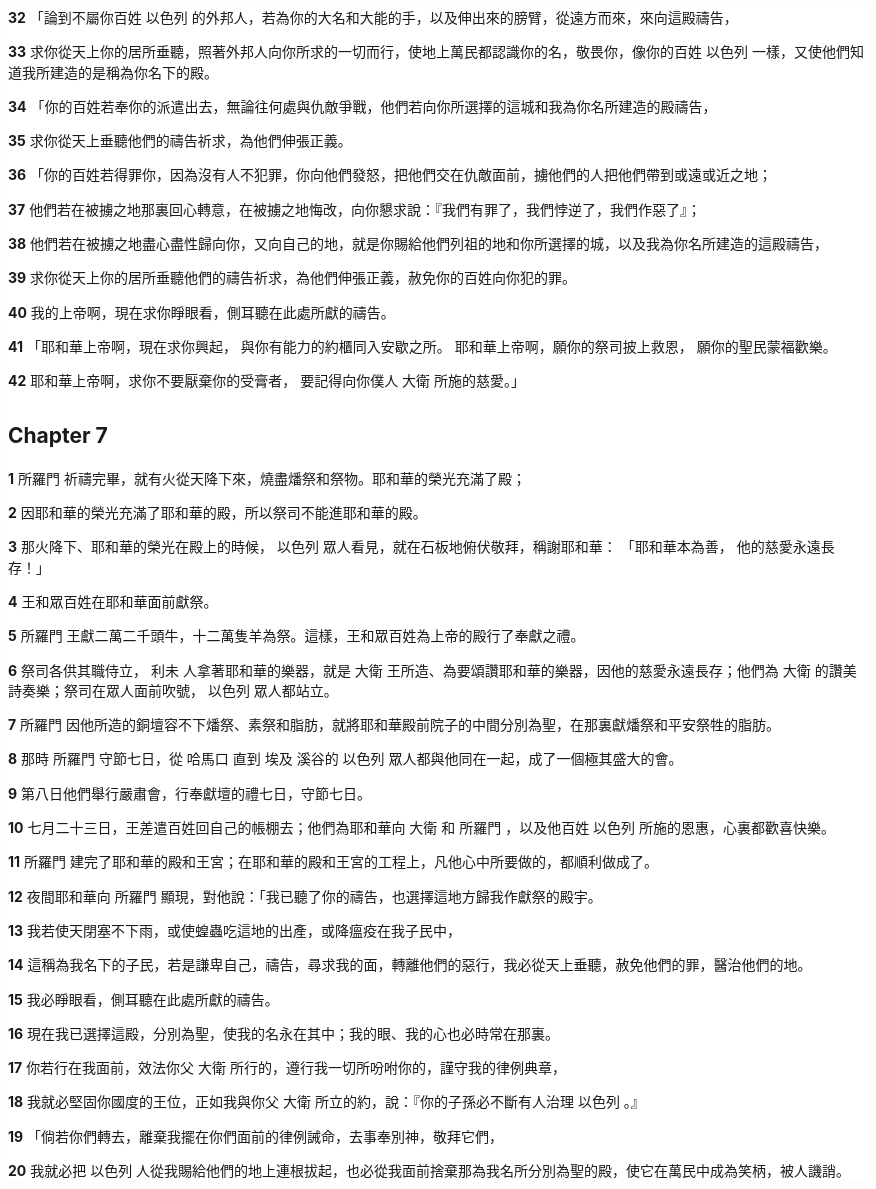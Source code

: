 **32** 「論到不屬你百姓 以色列 的外邦人，若為你的大名和大能的手，以及伸出來的膀臂，從遠方而來，來向這殿禱告，

**33** 求你從天上你的居所垂聽，照著外邦人向你所求的一切而行，使地上萬民都認識你的名，敬畏你，像你的百姓 以色列 一樣，又使他們知道我所建造的是稱為你名下的殿。

**34** 「你的百姓若奉你的派遣出去，無論往何處與仇敵爭戰，他們若向你所選擇的這城和我為你名所建造的殿禱告，

**35** 求你從天上垂聽他們的禱告祈求，為他們伸張正義。

**36** 「你的百姓若得罪你，因為沒有人不犯罪，你向他們發怒，把他們交在仇敵面前，擄他們的人把他們帶到或遠或近之地；

**37** 他們若在被擄之地那裏回心轉意，在被擄之地悔改，向你懇求說：『我們有罪了，我們悖逆了，我們作惡了』；

**38** 他們若在被擄之地盡心盡性歸向你，又向自己的地，就是你賜給他們列祖的地和你所選擇的城，以及我為你名所建造的這殿禱告，

**39** 求你從天上你的居所垂聽他們的禱告祈求，為他們伸張正義，赦免你的百姓向你犯的罪。

**40** 我的上帝啊，現在求你睜眼看，側耳聽在此處所獻的禱告。

**41** 「耶和華上帝啊，現在求你興起， 與你有能力的約櫃同入安歇之所。 耶和華上帝啊，願你的祭司披上救恩， 願你的聖民蒙福歡樂。

**42** 耶和華上帝啊，求你不要厭棄你的受膏者， 要記得向你僕人 大衛 所施的慈愛。」

## Chapter 7

**1** 所羅門 祈禱完畢，就有火從天降下來，燒盡燔祭和祭物。耶和華的榮光充滿了殿；

**2** 因耶和華的榮光充滿了耶和華的殿，所以祭司不能進耶和華的殿。

**3** 那火降下、耶和華的榮光在殿上的時候， 以色列 眾人看見，就在石板地俯伏敬拜，稱謝耶和華： 「耶和華本為善， 他的慈愛永遠長存！」

**4** 王和眾百姓在耶和華面前獻祭。

**5** 所羅門 王獻二萬二千頭牛，十二萬隻羊為祭。這樣，王和眾百姓為上帝的殿行了奉獻之禮。

**6** 祭司各供其職侍立， 利未 人拿著耶和華的樂器，就是 大衛 王所造、為要頌讚耶和華的樂器，因他的慈愛永遠長存；他們為 大衛 的讚美詩奏樂；祭司在眾人面前吹號， 以色列 眾人都站立。

**7** 所羅門 因他所造的銅壇容不下燔祭、素祭和脂肪，就將耶和華殿前院子的中間分別為聖，在那裏獻燔祭和平安祭牲的脂肪。

**8** 那時 所羅門 守節七日，從 哈馬口 直到 埃及 溪谷的 以色列 眾人都與他同在一起，成了一個極其盛大的會。

**9** 第八日他們舉行嚴肅會，行奉獻壇的禮七日，守節七日。

**10** 七月二十三日，王差遣百姓回自己的帳棚去；他們為耶和華向 大衛 和 所羅門 ，以及他百姓 以色列 所施的恩惠，心裏都歡喜快樂。

**11** 所羅門 建完了耶和華的殿和王宮；在耶和華的殿和王宮的工程上，凡他心中所要做的，都順利做成了。

**12** 夜間耶和華向 所羅門 顯現，對他說：「我已聽了你的禱告，也選擇這地方歸我作獻祭的殿宇。

**13** 我若使天閉塞不下雨，或使蝗蟲吃這地的出產，或降瘟疫在我子民中，

**14** 這稱為我名下的子民，若是謙卑自己，禱告，尋求我的面，轉離他們的惡行，我必從天上垂聽，赦免他們的罪，醫治他們的地。

**15** 我必睜眼看，側耳聽在此處所獻的禱告。

**16** 現在我已選擇這殿，分別為聖，使我的名永在其中；我的眼、我的心也必時常在那裏。

**17** 你若行在我面前，效法你父 大衛 所行的，遵行我一切所吩咐你的，謹守我的律例典章，

**18** 我就必堅固你國度的王位，正如我與你父 大衛 所立的約，說：『你的子孫必不斷有人治理 以色列 。』

**19** 「倘若你們轉去，離棄我擺在你們面前的律例誡命，去事奉別神，敬拜它們，

**20** 我就必把 以色列 人從我賜給他們的地上連根拔起，也必從我面前捨棄那為我名所分別為聖的殿，使它在萬民中成為笑柄，被人譏誚。
